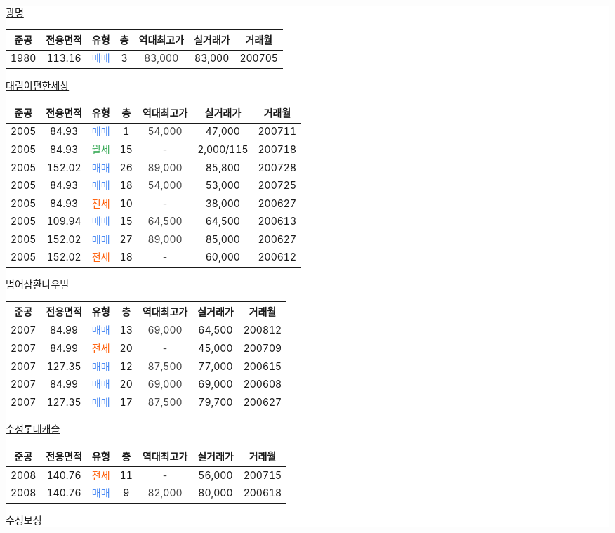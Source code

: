 [광명](https://search.naver.com/search.naver?query=%EB%8C%80%EA%B5%AC%EA%B4%91%EC%97%AD%EC%8B%9C+%EC%88%98%EC%84%B1%EA%B5%AC+%EC%88%98%EC%84%B1%EB%8F%994%EA%B0%80+%EA%B4%91%EB%AA%85)

|준공|전용면적|유형|층|역대최고가|실거래가|거래월|
|:---:|:---:|:---:|:---:|:---:|:---:|:---:|
|1980|113.16|<span style="color:#4285f3">매매</span>|3|<span style="color:#444444">83,000</span>|83,000|200705|

[대림이편한세상](https://search.naver.com/search.naver?query=%EB%8C%80%EA%B5%AC%EA%B4%91%EC%97%AD%EC%8B%9C+%EC%88%98%EC%84%B1%EA%B5%AC+%EC%88%98%EC%84%B1%EB%8F%994%EA%B0%80+%EB%8C%80%EB%A6%BC%EC%9D%B4%ED%8E%B8%ED%95%9C%EC%84%B8%EC%83%81)

|준공|전용면적|유형|층|역대최고가|실거래가|거래월|
|:---:|:---:|:---:|:---:|:---:|:---:|:---:|
|2005|84.93|<span style="color:#4285f3">매매</span>|1|<span style="color:#444444">54,000</span>|47,000|200711|
|2005|84.93|<span style="color:#34a853">월세</span>|15|<span style="color:#444444">-</span>|2,000/115|200718|
|2005|152.02|<span style="color:#4285f3">매매</span>|26|<span style="color:#444444">89,000</span>|85,800|200728|
|2005|84.93|<span style="color:#4285f3">매매</span>|18|<span style="color:#444444">54,000</span>|53,000|200725|
|2005|84.93|<span style="color:#ff5a00">전세</span>|10|<span style="color:#444444">-</span>|38,000|200627|
|2005|109.94|<span style="color:#4285f3">매매</span>|15|<span style="color:#444444">64,500</span>|64,500|200613|
|2005|152.02|<span style="color:#4285f3">매매</span>|27|<span style="color:#444444">89,000</span>|85,000|200627|
|2005|152.02|<span style="color:#ff5a00">전세</span>|18|<span style="color:#444444">-</span>|60,000|200612|

[범어삼환나우빌](https://search.naver.com/search.naver?query=%EB%8C%80%EA%B5%AC%EA%B4%91%EC%97%AD%EC%8B%9C+%EC%88%98%EC%84%B1%EA%B5%AC+%EC%88%98%EC%84%B1%EB%8F%994%EA%B0%80+%EB%B2%94%EC%96%B4%EC%82%BC%ED%99%98%EB%82%98%EC%9A%B0%EB%B9%8C)

|준공|전용면적|유형|층|역대최고가|실거래가|거래월|
|:---:|:---:|:---:|:---:|:---:|:---:|:---:|
|2007|84.99|<span style="color:#4285f3">매매</span>|13|<span style="color:#444444">69,000</span>|64,500|200812|
|2007|84.99|<span style="color:#ff5a00">전세</span>|20|<span style="color:#444444">-</span>|45,000|200709|
|2007|127.35|<span style="color:#4285f3">매매</span>|12|<span style="color:#444444">87,500</span>|77,000|200615|
|2007|84.99|<span style="color:#4285f3">매매</span>|20|<span style="color:#444444">69,000</span>|69,000|200608|
|2007|127.35|<span style="color:#4285f3">매매</span>|17|<span style="color:#444444">87,500</span>|79,700|200627|

[수성롯데캐슬](https://search.naver.com/search.naver?query=%EB%8C%80%EA%B5%AC%EA%B4%91%EC%97%AD%EC%8B%9C+%EC%88%98%EC%84%B1%EA%B5%AC+%EC%88%98%EC%84%B1%EB%8F%994%EA%B0%80+%EC%88%98%EC%84%B1%EB%A1%AF%EB%8D%B0%EC%BA%90%EC%8A%AC)

|준공|전용면적|유형|층|역대최고가|실거래가|거래월|
|:---:|:---:|:---:|:---:|:---:|:---:|:---:|
|2008|140.76|<span style="color:#ff5a00">전세</span>|11|<span style="color:#444444">-</span>|56,000|200715|
|2008|140.76|<span style="color:#4285f3">매매</span>|9|<span style="color:#444444">82,000</span>|80,000|200618|

[수성보성](https://search.naver.com/search.naver?query=%EB%8C%80%EA%B5%AC%EA%B4%91%EC%97%AD%EC%8B%9C+%EC%88%98%EC%84%B1%EA%B5%AC+%EC%88%98%EC%84%B1%EB%8F%994%EA%B0%80+%EC%88%98%EC%84%B1%EB%B3%B4%EC%84%B1)

